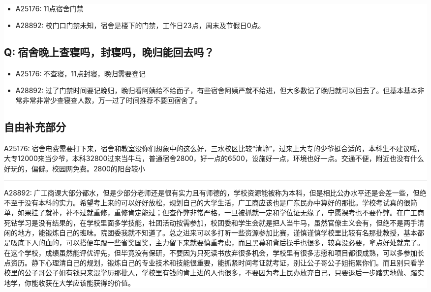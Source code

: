 - A25176: 11点宿舍门禁

- A28892: 校门口门禁未知，宿舍是楼下的门禁，工作日23点，周末及节假日0点。

## Q: 宿舍晚上查寝吗，封寝吗，晚归能回去吗？

- A25176: 不查寝，11点封寝，晚归需要登记

- A28892: 过了门禁时间要记晚归，晚归看阿姨给不给面子，有些宿舍阿姨严就不给进，但大多数记了晚归就可以回去了。但基本基本非常非常非常少查寝查人数，万一过了时间推荐不要回宿舍了。

## 自由补充部分

A25176: 宿舍电费需要打下来，宿舍和教室没你们想象中的这么好，三水校区比较“清静”，过来上大专的少爷挺合适的，本科生不建议哦，大专12000来当少爷，本科32800过来当牛马，普通宿舍2800，好一点的6500，设施好一点，环境也好一点。交通不便，附近也没有什么好玩的，偏僻。校园网免费。2800的阳台较小

***

A28892: 广工商课大部分都水，但是少部分老师还是很有实力且有师德的，学校资源能被称为本科，但是相比公办水平还是会差一些，但绝不至于没有本科的实力。希望考上来的可以好好放松，规划自己的大学生活，广工商应该也是广东民办中算好的那批。学校考试真的很简单，如果挂了就补，补不过就重修，重修肯定能过；但查作弊非常严格，一旦被抓就一定和学位证无缘了，宁愿裸考也不要作弊。在广工商死钻学习是没有结果的，在学校里面多学技能，社团活动按需参加，校团委和学生会就是把人当牛马，虽然官僚主义会有，但绝不是两手清闲的地方，能锻炼自己的班味。院团委我就不知道了。总之进来可以多打听一些资源参加比赛，谨慎谨慎学校里比较有名那批教授，基本都是吸底下人的血的，可以搭便车蹭一些省奖国奖，主力留下来就要慎重考虑，而且黑幕和背后操手也很多，较真没必要，拿点好处就完了。在这个学校，成绩虽然能评优评先，但毕竟没有保研，不要因为只死读书放弃很多机会，学校里有很多志愿和项目都很成熟，可以多参加长点资历。静下心理清自己的规划，锻炼自己的专业技术和技能很重要，能抓紧时间考证就考证，别让公子哥公子姐拖累你们。而且别只看学校里的公子哥公子姐有钱只来混学历那批人，学校里有钱的肯上进的人也很多，不要因为考上民办放弃自己，只要退后一步踏实地做、踏实地学，你能收获在大学应该能获得的价值。